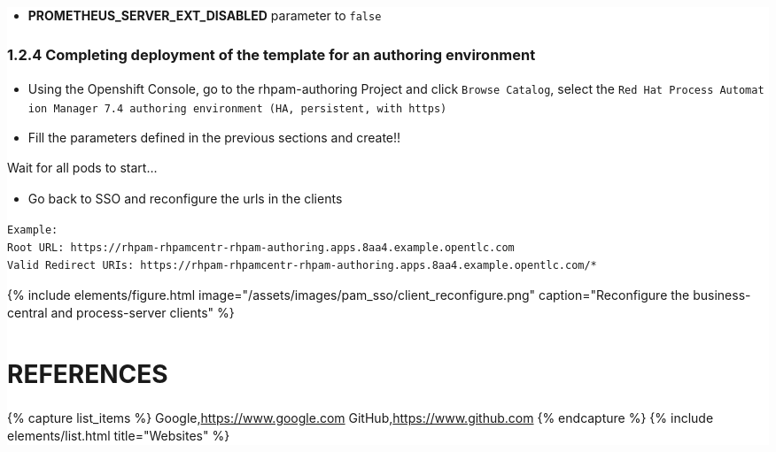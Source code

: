 - __PROMETHEUS_SERVER_EXT_DISABLED__ parameter to `false`


### 1.2.4 Completing deployment of the template for an authoring environment

- Using the Openshift Console, go to the rhpam-authoring Project and click `Browse Catalog`, select the `Red Hat Process Automation Manager 7.4 authoring environment (HA, persistent, with https)`

- Fill the parameters defined in the previous sections and create!!

Wait for all pods to start...

- Go back to SSO and reconfigure the urls in the clients

```
Example:
Root URL: https://rhpam-rhpamcentr-rhpam-authoring.apps.8aa4.example.opentlc.com
Valid Redirect URIs: https://rhpam-rhpamcentr-rhpam-authoring.apps.8aa4.example.opentlc.com/*
```

{% include elements/figure.html image="/assets/images/pam_sso/client_reconfigure.png" caption="Reconfigure the business-central and process-server clients" %}





    






# REFERENCES
{% capture list_items %}
Google,https://www.google.com
GitHub,https://www.github.com
{% endcapture %}
{% include elements/list.html title="Websites" %}

